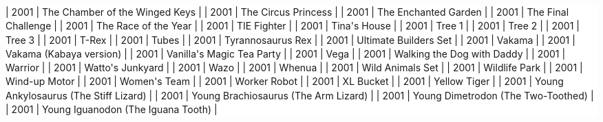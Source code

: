 | 2001  | The Chamber of the Winged Keys                                                  |
| 2001  | The Circus Princess                                                             |
| 2001  | The Enchanted Garden                                                            |
| 2001  | The Final Challenge                                                             |
| 2001  | The Race of the Year                                                            |
| 2001  | TIE Fighter                                                                     |
| 2001  | Tina's House                                                                    |
| 2001  | Tree 1                                                                          |
| 2001  | Tree 2                                                                          |
| 2001  | Tree 3                                                                          |
| 2001  | T-Rex                                                                           |
| 2001  | Tubes                                                                           |
| 2001  | Tyrannosaurus Rex                                                               |
| 2001  | Ultimate Builders Set                                                           |
| 2001  | Vakama                                                                          |
| 2001  | Vakama (Kabaya version)                                                         |
| 2001  | Vanilla's Magic Tea Party                                                       |
| 2001  | Vega                                                                            |
| 2001  | Walking the Dog with Daddy                                                      |
| 2001  | Warrior                                                                         |
| 2001  | Watto's Junkyard                                                                |
| 2001  | Wazo                                                                            |
| 2001  | Whenua                                                                          |
| 2001  | Wild Animals Set                                                                |
| 2001  | Wildlife Park                                                                   |
| 2001  | Wind-up Motor                                                                   |
| 2001  | Women's Team                                                                    |
| 2001  | Worker Robot                                                                    |
| 2001  | XL Bucket                                                                       |
| 2001  | Yellow Tiger                                                                    |
| 2001  | Young Ankylosaurus (The Stiff Lizard)                                           |
| 2001  | Young Brachiosaurus (The Arm Lizard)                                            |
| 2001  | Young Dimetrodon (The Two-Toothed)                                              |
| 2001  | Young Iguanodon (The Iguana Tooth)                                              |
